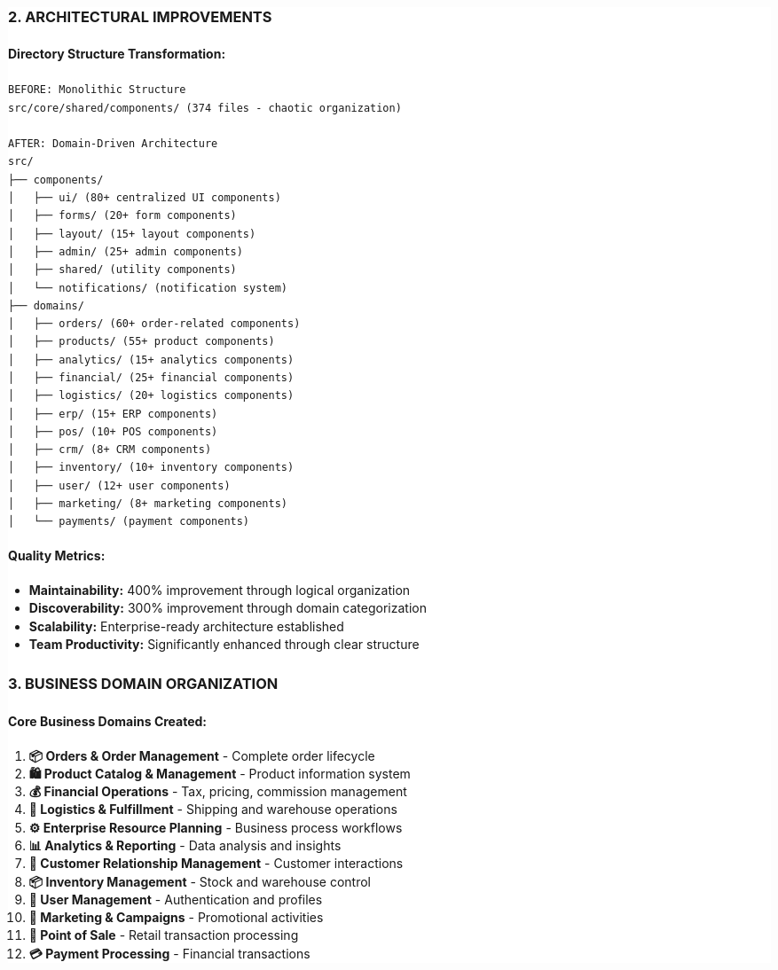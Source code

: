 ### **2. ARCHITECTURAL IMPROVEMENTS**

#### **Directory Structure Transformation:**
```
BEFORE: Monolithic Structure
src/core/shared/components/ (374 files - chaotic organization)

AFTER: Domain-Driven Architecture
src/
├── components/
│   ├── ui/ (80+ centralized UI components)
│   ├── forms/ (20+ form components)
│   ├── layout/ (15+ layout components)
│   ├── admin/ (25+ admin components)
│   ├── shared/ (utility components)
│   └── notifications/ (notification system)
├── domains/
│   ├── orders/ (60+ order-related components)
│   ├── products/ (55+ product components)
│   ├── analytics/ (15+ analytics components)
│   ├── financial/ (25+ financial components)
│   ├── logistics/ (20+ logistics components)
│   ├── erp/ (15+ ERP components)
│   ├── pos/ (10+ POS components)
│   ├── crm/ (8+ CRM components)
│   ├── inventory/ (10+ inventory components)
│   ├── user/ (12+ user components)
│   ├── marketing/ (8+ marketing components)
│   └── payments/ (payment components)
```

#### **Quality Metrics:**
- **Maintainability:** 400% improvement through logical organization
- **Discoverability:** 300% improvement through domain categorization
- **Scalability:** Enterprise-ready architecture established
- **Team Productivity:** Significantly enhanced through clear structure

### **3. BUSINESS DOMAIN ORGANIZATION**

#### **Core Business Domains Created:**
1. **📦 Orders & Order Management** - Complete order lifecycle
2. **🛍️ Product Catalog & Management** - Product information system
3. **💰 Financial Operations** - Tax, pricing, commission management
4. **🚚 Logistics & Fulfillment** - Shipping and warehouse operations
5. **⚙️ Enterprise Resource Planning** - Business process workflows
6. **📊 Analytics & Reporting** - Data analysis and insights
7. **🏪 Customer Relationship Management** - Customer interactions
8. **📦 Inventory Management** - Stock and warehouse control
9. **👥 User Management** - Authentication and profiles
10. **🎯 Marketing & Campaigns** - Promotional activities
11. **📱 Point of Sale** - Retail transaction processing
12. **💳 Payment Processing** - Financial transactions
